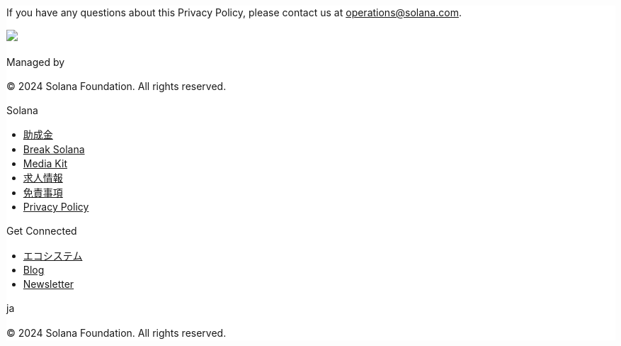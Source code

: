 If you have any questions about this Privacy Policy, please contact us at
[operations@solana.com](mailto:operations@solana.com).

![](https://cdn.builder.io/api/v1/pixel?apiKey=ce0c7323a97a4d91bd0baa7490ec9139)

Managed by

[](/ja)

[](/youtube)[](/twitter)[](/discord)[](/reddit)[](/github)[](/telegram)

© 2024 Solana Foundation. All rights reserved.

Solana

  * [助成金](https://solana.org/grants)
  * [Break Solana](https://break.solana.com/)
  * [Media Kit](/ja/branding)
  * [求人情報](https://jobs.solana.com/)
  * [免責事項](/ja/tos)
  * [Privacy Policy](/ja/privacy-policy)

Get Connected

  * [エコシステム](/ja/ecosystem)
  * [Blog](/ja/news)
  * [Newsletter](/ja/newsletter)

ja

© 2024 Solana Foundation. All rights reserved.

